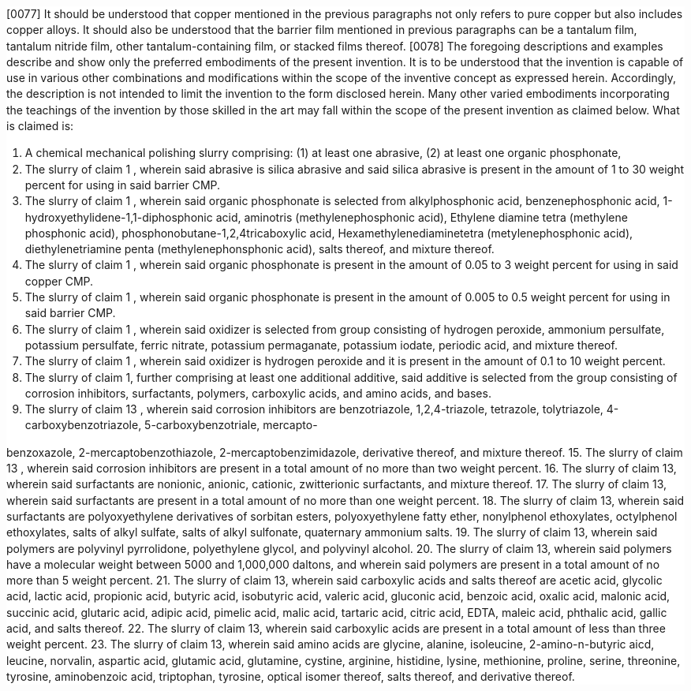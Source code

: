 [0077] It should be understood that copper mentioned in the previous paragraphs not only refers to pure copper but also includes copper alloys. It should also be understood that the barrier film mentioned in previous paragraphs can be a tantalum film, tantalum nitride film, other tantalum-containing film, or stacked films thereof.
[0078] The foregoing descriptions and examples describe and show only the preferred embodiments of the present invention. It is to be understood that the invention is capable of use in various other combinations and modifications within the scope of the inventive concept as expressed herein. Accordingly, the description is not intended to limit the invention to the form disclosed herein. Many other varied embodiments incorporating the teachings of the invention by those skilled in the art may fall within the scope of the present invention as claimed below.
What is claimed is:

1. A chemical mechanical polishing slurry comprising:
(1) at least one abrasive,
(2) at least one organic phosphonate,
2. The slurry of claim 1 , wherein said abrasive is silica abrasive and said silica abrasive is present in the amount of 1 to 30 weight percent for using in said barrier CMP.
3. The slurry of claim 1 , wherein said organic phosphonate is selected from alkylphosphonic acid, benzenephosphonic acid, 1-hydroxyethylidene-1,1-diphosphonic acid, aminotris (methylenephosphonic acid), Ethylene diamine tetra (methylene phosphonic acid), phosphonobutane-1,2,4tricaboxylic acid, Hexamethylenediaminetetra (metylenephosphonic acid), diethylenetriamine penta (methylenephonsphonic acid), salts thereof, and mixture thereof.
4. The slurry of claim 1 , wherein said organic phosphonate is present in the amount of 0.05 to 3 weight percent for using in said copper CMP.
5. The slurry of claim 1 , wherein said organic phosphonate is present in the amount of 0.005 to 0.5 weight percent for using in said barrier CMP.
6. The slurry of claim 1 , wherein said oxidizer is selected from group consisting of hydrogen peroxide, ammonium persulfate, potassium persulfate, ferric nitrate, potassium permaganate, potassium iodate, periodic acid, and mixture thereof.
7. The slurry of claim 1 , wherein said oxidizer is hydrogen peroxide and it is present in the amount of 0.1 to 10 weight percent.
8. The slurry of claim 1, further comprising at least one additional additive, said additive is selected from the group consisting of corrosion inhibitors, surfactants, polymers, carboxylic acids, and amino acids, and bases.
9. The slurry of claim 13 , wherein said corrosion inhibitors are benzotriazole, 1,2,4-triazole, tetrazole, tolytriazole, 4-carboxybenzotriazole, 5-carboxybenzotriale, mercapto-

benzoxazole, 2-mercaptobenzothiazole, 2-mercaptobenzimidazole, derivative thereof, and mixture thereof.
15. The slurry of claim 13 , wherein said corrosion inhibitors are present in a total amount of no more than two weight percent.
16. The slurry of claim 13, wherein said surfactants are nonionic, anionic, cationic, zwitterionic surfactants, and mixture thereof.
17. The slurry of claim 13, wherein said surfactants are present in a total amount of no more than one weight percent.
18. The slurry of claim 13, wherein said surfactants are polyoxyethylene derivatives of sorbitan esters, polyoxyethylene fatty ether, nonylphenol ethoxylates, octylphenol ethoxylates, salts of alkyl sulfate, salts of alkyl sulfonate, quaternary ammonium salts.
19. The slurry of claim 13, wherein said polymers are polyvinyl pyrrolidone, polyethylene glycol, and polyvinyl alcohol.
20. The slurry of claim 13, wherein said polymers have a molecular weight between 5000 and 1,000,000 daltons, and wherein said polymers are present in a total amount of no more than 5 weight percent.
21. The slurry of claim 13, wherein said carboxylic acids and salts thereof are acetic acid, glycolic acid, lactic acid, propionic acid, butyric acid, isobutyric acid, valeric acid, gluconic acid, benzoic acid, oxalic acid, malonic acid, succinic acid, glutaric acid, adipic acid, pimelic acid, malic acid, tartaric acid, citric acid, EDTA, maleic acid, phthalic acid, gallic acid, and salts thereof.
22. The slurry of claim 13, wherein said carboxylic acids are present in a total amount of less than three weight percent.
23. The slurry of claim 13, wherein said amino acids are glycine, alanine, isoleucine, 2-amino-n-butyric aicd, leucine, norvalin, aspartic acid, glutamic acid, glutamine, cystine, arginine, histidine, lysine, methionine, proline, serine, threonine, tyrosine, aminobenzoic acid, triptophan, tyrosine, optical isomer thereof, salts thereof, and derivative thereof.